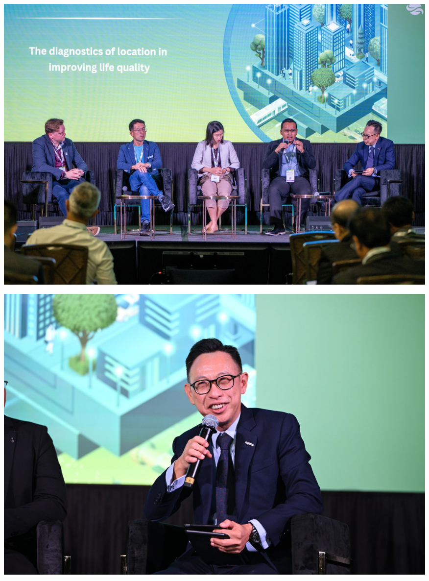 <img style="width: 100%" height="auto" width="100%" alt="" src="/images/1709789329011.jpg">
</div>
<p></p>
<div class="isomer-image-wrapper">
<img style="width: 100%" height="auto" width="100%" alt="" src="/images/1709789330845.jpg">